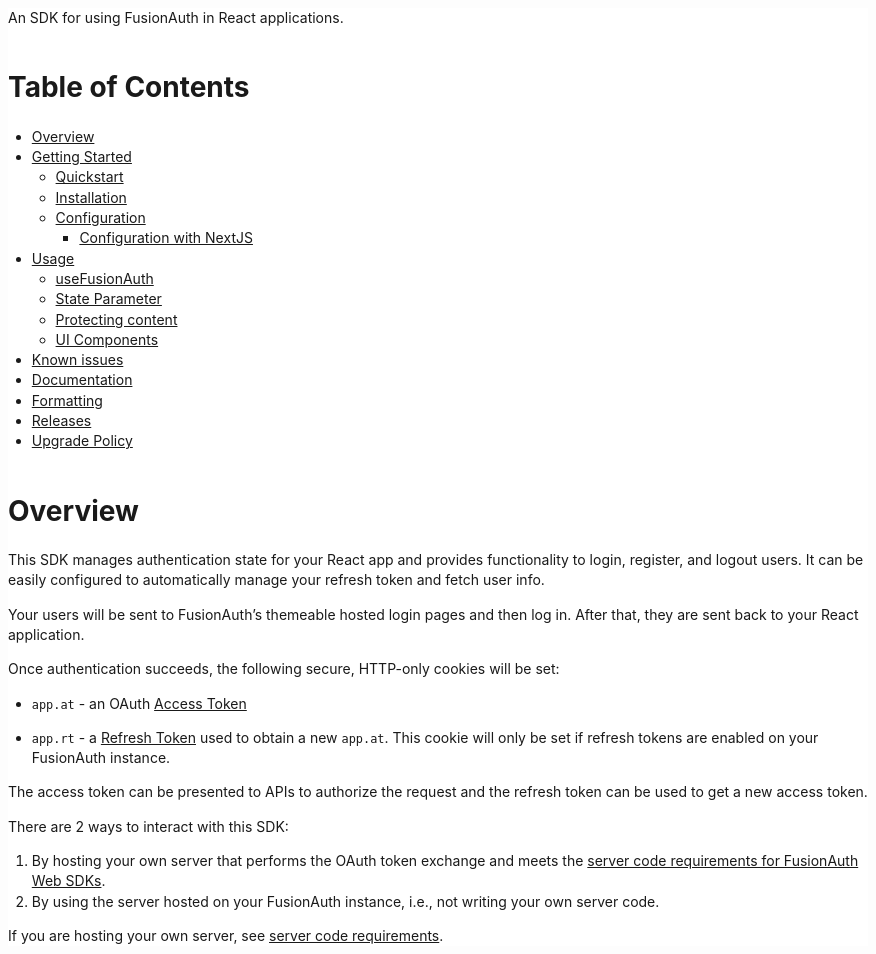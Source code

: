 An SDK for using FusionAuth in React applications.

# Table of Contents

- [Overview](#overview)
- [Getting Started](#getting-started)
  - [Quickstart](#quickstart)
  - [Installation](#installation)
  - [Configuration](#configuration)
    - [Configuration with NextJS](#configuration-with-nextjs)
- [Usage](#usage)
	- [useFusionAuth](#usefusionauth)
    - [State Parameter](#state-parameter)
	- [Protecting content](#protecting-content)
	- [UI Components](#ui-components)
- [Known issues](#known-issues)
- [Documentation](#documentation)
- [Formatting](#formatting)
- [Releases](#releases)
- [Upgrade Policy](#upgrade-policy)



# Overview



This SDK manages authentication state for your React app and provides functionality to login, register, and logout users. It can be easily configured to automatically manage your refresh token and fetch user info.

Your users will be sent to FusionAuth’s themeable hosted login pages and
then log in. After that, they are sent back to your React application.

Once authentication succeeds, the following secure, HTTP-only cookies
will be set:

-   `app.at` - an OAuth [Access
    Token](https://fusionauth.io/docs/v1/tech/oauth/tokens#access-token)

-   `app.rt` - a [Refresh
    Token](https://fusionauth.io/docs/v1/tech/oauth/tokens#refresh-token)
    used to obtain a new `app.at`. This cookie will only be set if
    refresh tokens are enabled on your FusionAuth instance.

The access token can be presented to APIs to authorize the request and
the refresh token can be used to get a new access token.

There are 2 ways to interact with this SDK:
1. By hosting your own server that performs the OAuth token exchange and meets the [server code requirements for FusionAuth Web SDKs](https://github.com/FusionAuth/fusionauth-javascript-sdk-express#server-code-requirements).
2. By using the server hosted on your FusionAuth instance, i.e., not writing your own server code.

If you are hosting your own server, see [server code requirements](https://github.com/FusionAuth/fusionauth-javascript-sdk-express#server-code-requirements).
